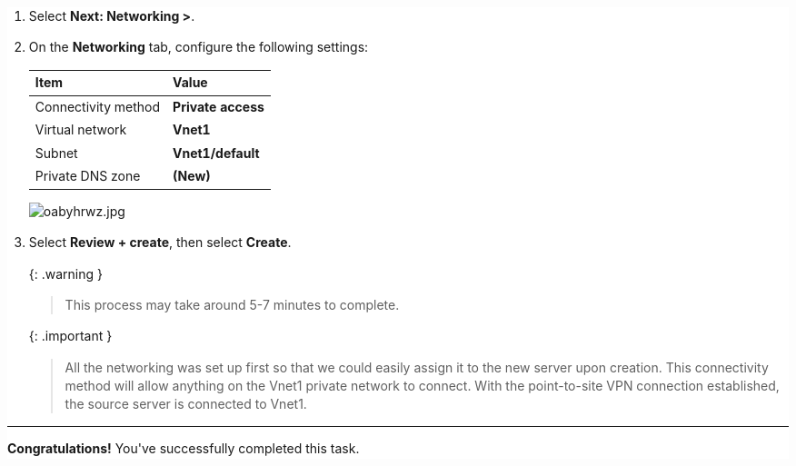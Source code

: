 1. Select **Next: Networking >**. 

1. On the **Networking** tab, configure the following settings: 

    | Item | Value | 
    |:---------|:---------| 
    | Connectivity method   | **Private access** | 
    | Virtual network   | **Vnet1**   |  
    | Subnet  |   **Vnet1/default** |
    | Private DNS zone    |   **(New)** |

    ![oabyhrwz.jpg](../../media/oabyhrwz.jpg) 

1. Select **Review + create**, then select **Create**. 

    {: .warning }
    > This process may take around 5-7 minutes to complete. 

    {: .important }
    > All the networking was set up first so that we could easily assign it to the new server upon creation. This connectivity method will allow anything on the Vnet1 private network to connect. With the point-to-site VPN connection established, the source server is connected to Vnet1. 


---

**Congratulations!** You've successfully completed this task.